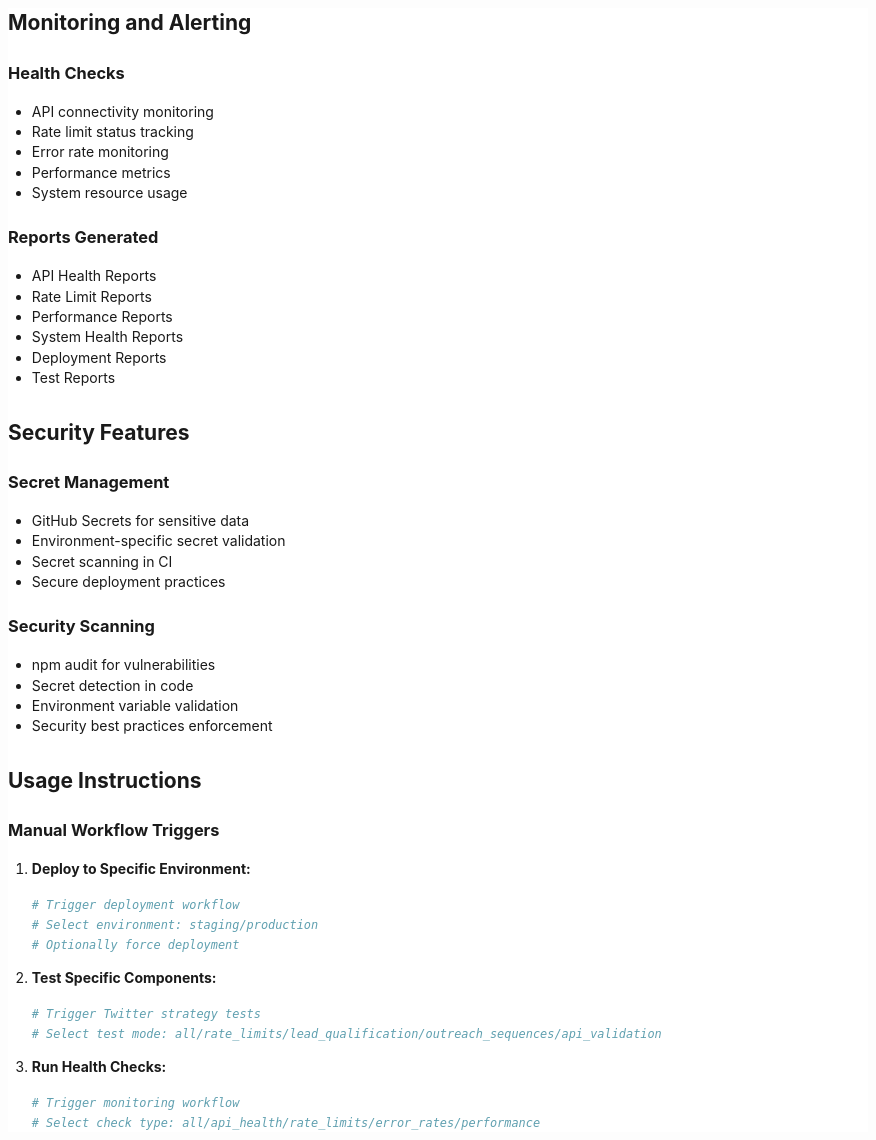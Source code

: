 ## Monitoring and Alerting

### Health Checks
- API connectivity monitoring
- Rate limit status tracking
- Error rate monitoring
- Performance metrics
- System resource usage

### Reports Generated
- API Health Reports
- Rate Limit Reports
- Performance Reports
- System Health Reports
- Deployment Reports
- Test Reports

## Security Features

### Secret Management
- GitHub Secrets for sensitive data
- Environment-specific secret validation
- Secret scanning in CI
- Secure deployment practices

### Security Scanning
- npm audit for vulnerabilities
- Secret detection in code
- Environment variable validation
- Security best practices enforcement

## Usage Instructions

### Manual Workflow Triggers

1. **Deploy to Specific Environment:**
   ```bash
   # Trigger deployment workflow
   # Select environment: staging/production
   # Optionally force deployment
   ```

2. **Test Specific Components:**
   ```bash
   # Trigger Twitter strategy tests
   # Select test mode: all/rate_limits/lead_qualification/outreach_sequences/api_validation
   ```

3. **Run Health Checks:**
   ```bash
   # Trigger monitoring workflow
   # Select check type: all/api_health/rate_limits/error_rates/performance
   ```
